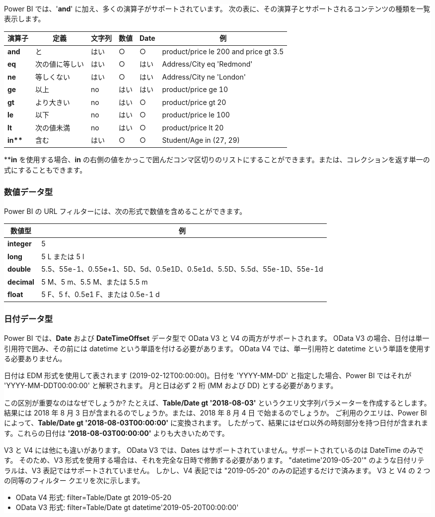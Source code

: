 Power BI では、'**and**' に加え、多くの演算子がサポートされています。 次の表に、その演算子とサポートされるコンテンツの種類を一覧表示します。

|演算子  | 定義 | 文字列  | 数値 | Date |  例|
|---------|---------|---------|---------|---------|---------|
|**and**     | と |  はい      | ○ |  ○|  product/price le 200 and price gt 3.5 |
|**eq**     | 次の値に等しい |  はい      | ○   |  はい       | Address/City eq 'Redmond' |
|**ne**     | 等しくない |   はい      | ○  | はい        |  Address/City ne 'London' |
|**ge**     |  以上       | no | はい |はい |  product/price ge 10
|**gt**     | より大きい        |no | はい | ○  | product/price gt 20
|**le**     |   以下      | no | はい | ○  | product/price le 100
|**lt**     |  次の値未満       | no | はい | ○ |  product/price lt 20
|**in\*\***     |  含む       | はい | ○ |  ○ | Student/Age in (27, 29)


\*\***in** を使用する場合、**in** の右側の値をかっこで囲んだコンマ区切りのリストにすることができます。または、コレクションを返す単一の式にすることもできます。

### <a name="numeric-data-types"></a>数値データ型

Power BI の URL フィルターには、次の形式で数値を含めることができます。

|数値型  |例  |
|---------|---------|
|**integer**     |   5      |
|**long**     |   5 L または 5 l      |
|**double**     |   5.5、55e-1、0.55e+1、5D、5d、0.5e1D、0.5e1d、5.5D、5.5d、55e-1D、55e-1d     |
|**decimal**     |   5 M、5 m、5.5 M、または 5.5 m      |
|**float**     | 5 F、5 f、0.5e1 F、または 0.5e-1 d        |

### <a name="date-data-types"></a>日付データ型

Power BI では、**Date** および **DateTimeOffset** データ型で OData V3 と V4 の両方がサポートされます。 OData V3 の場合、日付は単一引用符で囲み、その前には datetime という単語を付ける必要があります。 OData V4 では、単一引用符と datetime という単語を使用する必要ありません。 
  
日付は EDM 形式を使用して表されます (2019-02-12T00:00:00)。日付を 'YYYY-MM-DD' と指定した場合、Power BI ではそれが 'YYYY-MM-DDT00:00:00' と解釈されます。 月と日は必ず 2 桁 (MM および DD) とする必要があります。

この区別が重要なのはなぜでしょうか? たとえば、**Table/Date gt '2018-08-03'** というクエリ文字列パラメーターを作成するとします。  結果には 2018 年 8 月 3 日が含まれるのでしょうか。または、2018 年 8 月 4 日 で始まるのでしょうか。 ご利用のクエリは、Power BI によって、**Table/Date gt '2018-08-03T00:00:00'** に変換されます。 したがって、結果にはゼロ以外の時刻部分を持つ日付が含まれます。これらの日付は **'2018-08-03T00:00:00'** よりも大きいためです。

V3 と V4 には他にも違いがあります。 OData V3 では、Dates はサポートされていません。サポートされているのは DateTime のみです。 そのため、V3 形式を使用する場合は、それを完全な日時で修飾する必要があります。 "datetime'2019-05-20'" のような日付リテラルは、V3 表記ではサポートされていません。 しかし、V4 表記では "2019-05-20" のみの記述するだけで済みます。 V3 と V4 の 2 つの同等のフィルター クエリを次に示します。

- OData V4 形式: filter=Table/Date gt 2019-05-20
- OData V3 形式: filter=Table/Date gt datetime'2019-05-20T00:00:00'
